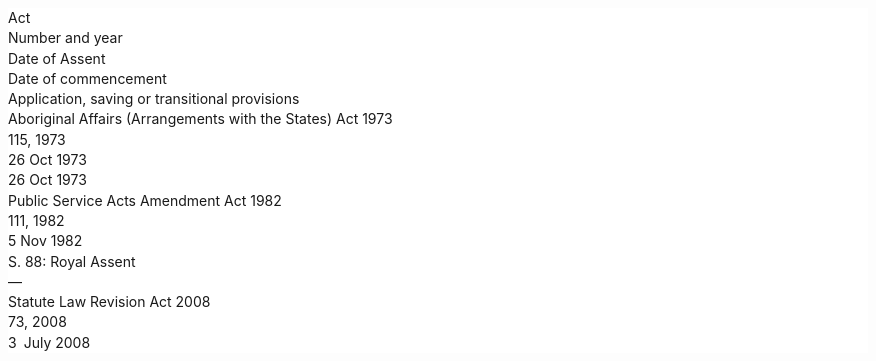<thead>
  <tr>
    <td>
      <div>Act</div>
    </td>
    <td>
      <div>Number 
and year</div>
    </td>
    <td>
      <div>Date 
of Assent</div>
    </td>
    <td>
      <div>Date of commencement</div>
    </td>
    <td>
      <div>Application, saving or transitional provisions</div>
    </td>
  </tr>
</thead>
<tr>
  <td>
    <div>Aboriginal Affairs (Arrangements with the States) Act 1973</div>
  </td>
  <td>
    <div>115, 1973</div>
  </td>
  <td>
    <div>26 Oct 1973</div>
  </td>
  <td>
    <div>26 Oct 1973</div>
  </td>
  <td>
    <div></div>
  </td>
</tr>
<tr>
  <td>
    <div>Public Service Acts Amendment Act 1982</div>
  </td>
  <td>
    <div>111, 1982</div>
  </td>
  <td>
    <div>5 Nov 1982</div>
  </td>
  <td>
    <div>S. 88: Royal Assent</div>
  </td>
  <td>
    <div>—</div>
  </td>
</tr>
<tr>
  <td>
    <div>Statute Law Revision Act 2008</div>
  </td>
  <td>
    <div>73, 2008</div>
  </td>
  <td>
    <div>3 July 2008</div>